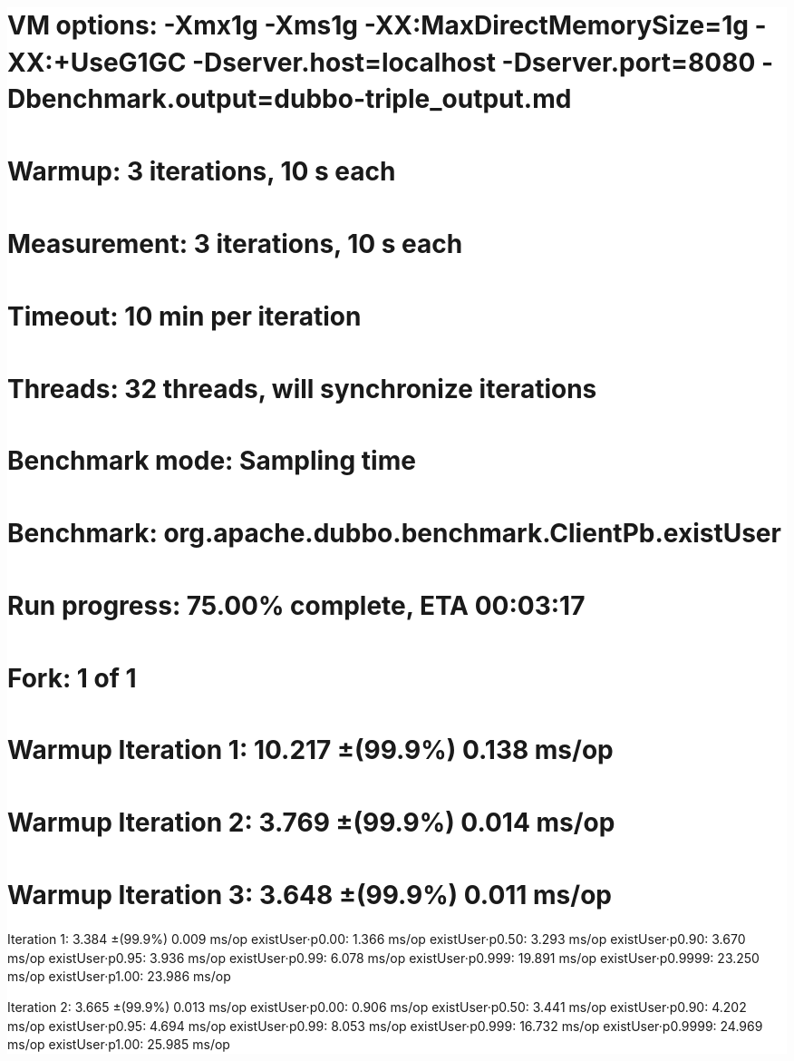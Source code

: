 # VM options: -Xmx1g -Xms1g -XX:MaxDirectMemorySize=1g -XX:+UseG1GC -Dserver.host=localhost -Dserver.port=8080 -Dbenchmark.output=dubbo-triple_output.md
# Warmup: 3 iterations, 10 s each
# Measurement: 3 iterations, 10 s each
# Timeout: 10 min per iteration
# Threads: 32 threads, will synchronize iterations
# Benchmark mode: Sampling time
# Benchmark: org.apache.dubbo.benchmark.ClientPb.existUser

# Run progress: 75.00% complete, ETA 00:03:17
# Fork: 1 of 1
# Warmup Iteration   1: 10.217 ±(99.9%) 0.138 ms/op
# Warmup Iteration   2: 3.769 ±(99.9%) 0.014 ms/op
# Warmup Iteration   3: 3.648 ±(99.9%) 0.011 ms/op
Iteration   1: 3.384 ±(99.9%) 0.009 ms/op
                 existUser·p0.00:   1.366 ms/op
                 existUser·p0.50:   3.293 ms/op
                 existUser·p0.90:   3.670 ms/op
                 existUser·p0.95:   3.936 ms/op
                 existUser·p0.99:   6.078 ms/op
                 existUser·p0.999:  19.891 ms/op
                 existUser·p0.9999: 23.250 ms/op
                 existUser·p1.00:   23.986 ms/op

Iteration   2: 3.665 ±(99.9%) 0.013 ms/op
                 existUser·p0.00:   0.906 ms/op
                 existUser·p0.50:   3.441 ms/op
                 existUser·p0.90:   4.202 ms/op
                 existUser·p0.95:   4.694 ms/op
                 existUser·p0.99:   8.053 ms/op
                 existUser·p0.999:  16.732 ms/op
                 existUser·p0.9999: 24.969 ms/op
                 existUser·p1.00:   25.985 ms/op
